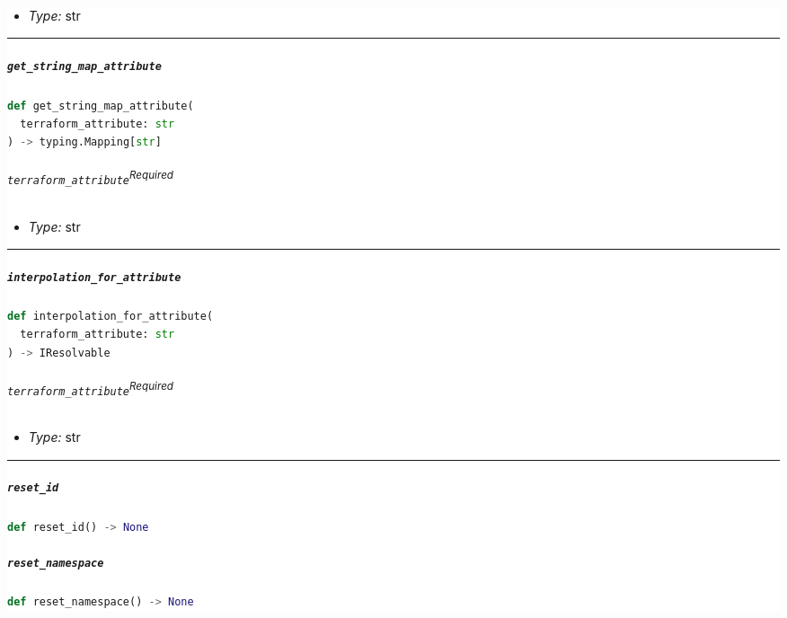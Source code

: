 - *Type:* str

---

##### `get_string_map_attribute` <a name="get_string_map_attribute" id="@cdktf/provider-consul.dataConsulAclAuthMethod.DataConsulAclAuthMethod.getStringMapAttribute"></a>

```python
def get_string_map_attribute(
  terraform_attribute: str
) -> typing.Mapping[str]
```

###### `terraform_attribute`<sup>Required</sup> <a name="terraform_attribute" id="@cdktf/provider-consul.dataConsulAclAuthMethod.DataConsulAclAuthMethod.getStringMapAttribute.parameter.terraformAttribute"></a>

- *Type:* str

---

##### `interpolation_for_attribute` <a name="interpolation_for_attribute" id="@cdktf/provider-consul.dataConsulAclAuthMethod.DataConsulAclAuthMethod.interpolationForAttribute"></a>

```python
def interpolation_for_attribute(
  terraform_attribute: str
) -> IResolvable
```

###### `terraform_attribute`<sup>Required</sup> <a name="terraform_attribute" id="@cdktf/provider-consul.dataConsulAclAuthMethod.DataConsulAclAuthMethod.interpolationForAttribute.parameter.terraformAttribute"></a>

- *Type:* str

---

##### `reset_id` <a name="reset_id" id="@cdktf/provider-consul.dataConsulAclAuthMethod.DataConsulAclAuthMethod.resetId"></a>

```python
def reset_id() -> None
```

##### `reset_namespace` <a name="reset_namespace" id="@cdktf/provider-consul.dataConsulAclAuthMethod.DataConsulAclAuthMethod.resetNamespace"></a>

```python
def reset_namespace() -> None
```
